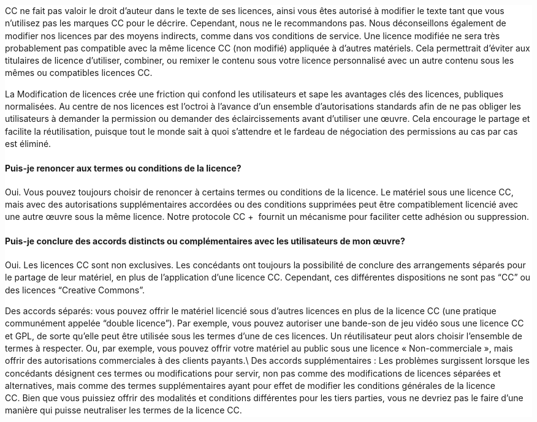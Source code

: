 CC ne fait pas valoir le droit d’auteur dans le texte de ses licences,
ainsi vous êtes autorisé à modifier le texte tant que vous n’utilisez
pas les marques CC pour le décrire. Cependant, nous ne le recommandons
pas. Nous déconseillons également de modifier nos licences par des
moyens indirects, comme dans vos conditions de service.  Une licence
modifiée ne sera très probablement pas compatible avec la même licence
CC (non modifié) appliquée à d’autres matériels. Cela permettrait
d’éviter aux titulaires de licence d’utiliser, combiner, ou remixer le
contenu sous votre licence personnalisé avec un autre contenu sous les
mêmes ou compatibles licences CC.

La Modification de licences crée une friction qui confond les
utilisateurs et sape les avantages clés des licences, publiques
normalisées. Au centre de nos licences est l’octroi à l’avance d’un
ensemble d’autorisations standards afin de ne pas obliger les
utilisateurs à demander la permission ou demander des éclaircissements
avant d’utiliser une œuvre. Cela encourage le partage et facilite la
réutilisation, puisque tout le monde sait à quoi s’attendre et le
fardeau de négociation des permissions au cas par cas est éliminé.

#### Puis-je renoncer aux termes ou conditions de la licence?

Oui. Vous pouvez toujours choisir de renoncer à certains termes ou
conditions de la licence. Le matériel sous une licence CC, mais avec
des autorisations supplémentaires accordées ou des conditions
supprimées peut être compatiblement licencié avec une autre œuvre sous
la même licence. Notre protocole CC +  fournit un mécanisme pour
faciliter cette adhésion ou suppression.

#### Puis-je conclure des accords distincts ou complémentaires avec les utilisateurs de mon œuvre?

Oui. Les licences CC sont non exclusives. Les concédants ont toujours
la possibilité de conclure des arrangements séparés pour le partage de
leur matériel, en plus de l’application d’une licence CC. Cependant,
ces différentes dispositions ne sont pas “CC” ou des licences
“Creative Commons”.

Des accords séparés: vous pouvez offrir le matériel licencié sous
d’autres licences en plus de la licence CC (une pratique communément
appelée “double licence”). Par exemple, vous pouvez autoriser une
bande-son de jeu vidéo sous une licence CC et GPL, de sorte qu’elle
peut être utilisée sous les termes d’une de ces licences. Un
réutilisateur peut alors choisir l’ensemble de termes à respecter. Ou,
par exemple, vous pouvez offrir votre matériel au public sous une
licence « Non-commerciale », mais offrir des autorisations
commerciales à des clients payants.\ Des accords supplémentaires : Les
problèmes surgissent lorsque les concédants désignent ces termes ou
modifications pour servir, non pas comme des modifications de licences
séparées et alternatives, mais comme des termes supplémentaires ayant
pour effet de modifier les conditions générales de la licence
CC. Bien que vous puissiez offrir des
modalités et conditions différentes pour les tiers parties, vous ne
devriez pas le faire d’une manière qui puisse neutraliser les termes
de la licence CC.
